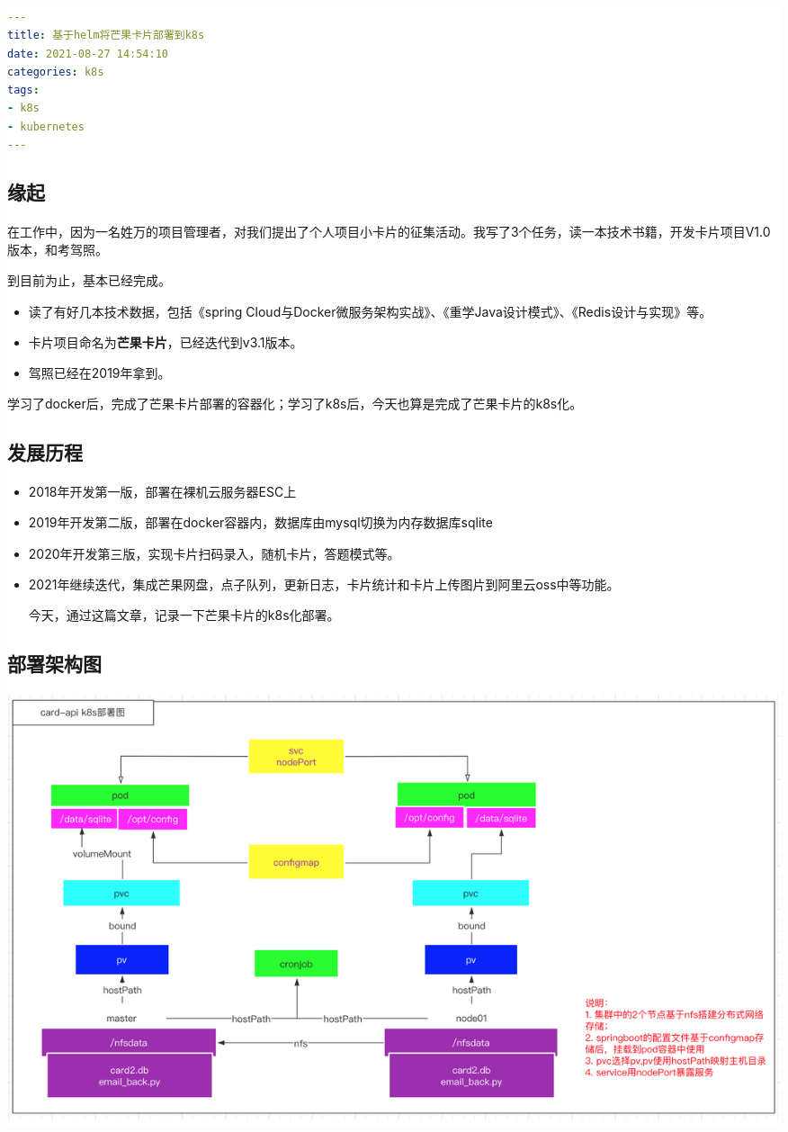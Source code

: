 ```yaml
---
title: 基于helm将芒果卡片部署到k8s
date: 2021-08-27 14:54:10
categories: k8s
tags: 
- k8s
- kubernetes
---
```


## 缘起

在工作中，因为一名姓万的项目管理者，对我们提出了个人项目小卡片的征集活动。我写了3个任务，读一本技术书籍，开发卡片项目V1.0版本，和考驾照。



到目前为止，基本已经完成。

* 读了有好几本技术数据，包括《spring Cloud与Docker微服务架构实战》、《重学Java设计模式》、《Redis设计与实现》等。

* 卡片项目命名为**芒果卡片**，已经迭代到v3.1版本。

* 驾照已经在2019年拿到。

学习了docker后，完成了芒果卡片部署的容器化；学习了k8s后，今天也算是完成了芒果卡片的k8s化。

## 发展历程

* 2018年开发第一版，部署在裸机云服务器ESC上

* 2019年开发第二版，部署在docker容器内，数据库由mysql切换为内存数据库sqlite

* 2020年开发第三版，实现卡片扫码录入，随机卡片，答题模式等。

* 2021年继续迭代，集成芒果网盘，点子队列，更新日志，卡片统计和卡片上传图片到阿里云oss中等功能。

  今天，通过这篇文章，记录一下芒果卡片的k8s化部署。

## 部署架构图

<img src="/mb/images/k8s-card.png">
